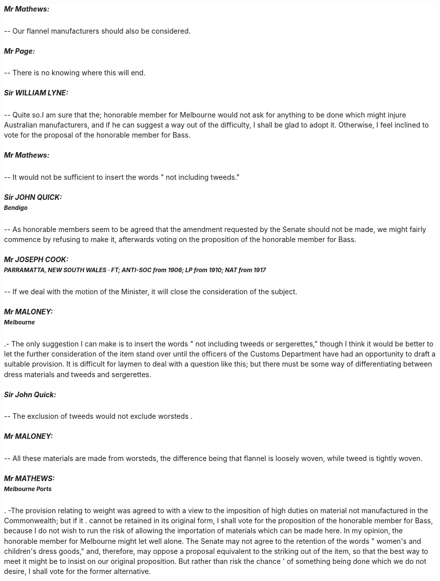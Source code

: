 ##### Mr Mathews:

--  Our flannel manufacturers should also be considered. 

##### Mr Page:

--  There is no knowing where this will end. 

##### Sir WILLIAM LYNE:

-- Quite so.I am sure that the; honorable member for Melbourne would not ask for anything to be done which might injure Australian manufacturers, and if he can suggest a way out of the difficulty, I shall be glad to adopt it. Otherwise, I feel inclined to vote for the proposal of the honorable member for Bass. 

##### Mr Mathews:

--  It would not be sufficient to insert the words " not including tweeds." 

##### Sir JOHN QUICK:<br><small class="text-muted">Bendigo</small>

-- As honorable members seem to be agreed that the amendment requested by the Senate should not be made, we might fairly commence by refusing to make it, afterwards voting on the proposition of the honorable member for Bass. 

##### Mr JOSEPH COOK:<br><small class="text-muted">PARRAMATTA, NEW SOUTH WALES &middot; FT; ANTI-SOC from 1906; LP from 1910; NAT from 1917</small>

--  If we deal with the motion of the Minister, it will close the consideration of the subject. 

##### Mr MALONEY:<br><small class="text-muted">Melbourne</small>

.- The only suggestion I can make is to insert the words " not including tweeds or sergerettes," though I think it would be better to let the further consideration of the item stand over until the officers of the Customs Department have had an opportunity to draft a suitable provision. It is difficult for laymen to deal with a question like this; but there must be some way of differentiating between dress materials and tweeds and sergerettes. 

##### Sir John Quick:

--  The exclusion of tweeds would not exclude worsteds . 

##### Mr MALONEY:

-- All these materials are made from worsteds, the difference being that flannel is loosely woven, while tweed is tightly woven. 

##### Mr MATHEWS:<br><small class="text-muted">Melbourne Ports</small>

. -The provision relating to weight was agreed to with a view to the imposition of high duties on material not manufactured in the Commonwealth; but if it . cannot be retained in its original form, I shall vote for the proposition of the honorable member for Bass, because I do not wish to run the risk of allowing the importation of materials which can be made here. In my opinion, the honorable member for Melbourne might let well alone. The Senate may not agree to the retention of the words " women's and children's dress goods," and, therefore, may oppose a proposal equivalent to the striking out of the item, so that the best way to meet it might be to insist on our original proposition. But rather than risk the chance ' of something being done which we do not desire, I shall vote for the former alternative. 

